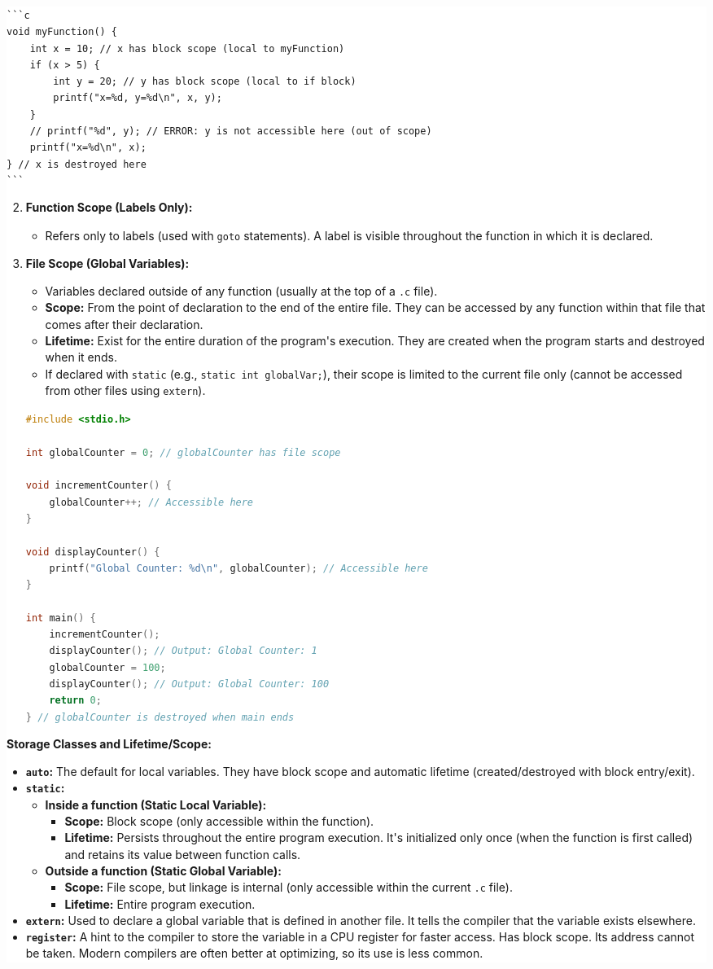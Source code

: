     ```c
    void myFunction() {
        int x = 10; // x has block scope (local to myFunction)
        if (x > 5) {
            int y = 20; // y has block scope (local to if block)
            printf("x=%d, y=%d\n", x, y);
        }
        // printf("%d", y); // ERROR: y is not accessible here (out of scope)
        printf("x=%d\n", x);
    } // x is destroyed here
    ```

2.  **Function Scope (Labels Only):**
    - Refers only to labels (used with `goto` statements). A label is visible throughout the function in which it is declared.

3.  **File Scope (Global Variables):**
    - Variables declared outside of any function (usually at the top of a `.c` file).
    - **Scope:** From the point of declaration to the end of the entire file. They can be accessed by any function within that file that comes after their declaration.
    - **Lifetime:** Exist for the entire duration of the program's execution. They are created when the program starts and destroyed when it ends.
    - If declared with `static` (e.g., `static int globalVar;`), their scope is limited to the current file only (cannot be accessed from other files using `extern`).

    ```c
    #include <stdio.h>

    int globalCounter = 0; // globalCounter has file scope

    void incrementCounter() {
        globalCounter++; // Accessible here
    }

    void displayCounter() {
        printf("Global Counter: %d\n", globalCounter); // Accessible here
    }

    int main() {
        incrementCounter();
        displayCounter(); // Output: Global Counter: 1
        globalCounter = 100;
        displayCounter(); // Output: Global Counter: 100
        return 0;
    } // globalCounter is destroyed when main ends
    ```

**Storage Classes and Lifetime/Scope:**
- **`auto`:** The default for local variables. They have block scope and automatic lifetime (created/destroyed with block entry/exit).
- **`static`:**
    - **Inside a function (Static Local Variable):**
        - **Scope:** Block scope (only accessible within the function).
        - **Lifetime:** Persists throughout the entire program execution. It's initialized only once (when the function is first called) and retains its value between function calls.
    - **Outside a function (Static Global Variable):**
        - **Scope:** File scope, but linkage is internal (only accessible within the current `.c` file).
        - **Lifetime:** Entire program execution.
- **`extern`:** Used to declare a global variable that is defined in another file. It tells the compiler that the variable exists elsewhere.
- **`register`:** A hint to the compiler to store the variable in a CPU register for faster access. Has block scope. Its address cannot be taken. Modern compilers are often better at optimizing, so its use is less common.
